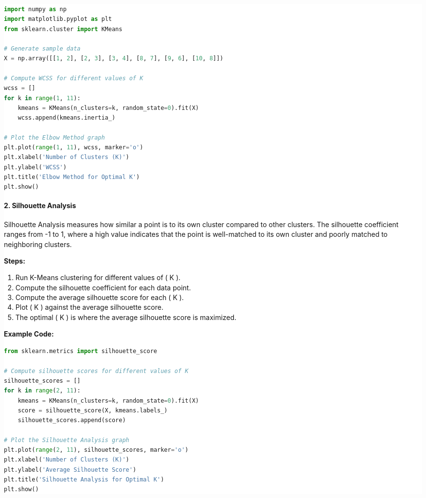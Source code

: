 ```python
import numpy as np
import matplotlib.pyplot as plt
from sklearn.cluster import KMeans

# Generate sample data
X = np.array([[1, 2], [2, 3], [3, 4], [8, 7], [9, 6], [10, 8]])

# Compute WCSS for different values of K
wcss = []
for k in range(1, 11):
    kmeans = KMeans(n_clusters=k, random_state=0).fit(X)
    wcss.append(kmeans.inertia_)

# Plot the Elbow Method graph
plt.plot(range(1, 11), wcss, marker='o')
plt.xlabel('Number of Clusters (K)')
plt.ylabel('WCSS')
plt.title('Elbow Method for Optimal K')
plt.show()
```

#### 2. Silhouette Analysis

Silhouette Analysis measures how similar a point is to its own cluster compared to other clusters. The silhouette coefficient ranges from -1 to 1, where a high value indicates that the point is well-matched to its own cluster and poorly matched to neighboring clusters.

**Steps:**
1. Run K-Means clustering for different values of \( K \).
2. Compute the silhouette coefficient for each data point.
3. Compute the average silhouette score for each \( K \).
4. Plot \( K \) against the average silhouette score.
5. The optimal \( K \) is where the average silhouette score is maximized.

**Example Code:**

```python
from sklearn.metrics import silhouette_score

# Compute silhouette scores for different values of K
silhouette_scores = []
for k in range(2, 11):
    kmeans = KMeans(n_clusters=k, random_state=0).fit(X)
    score = silhouette_score(X, kmeans.labels_)
    silhouette_scores.append(score)

# Plot the Silhouette Analysis graph
plt.plot(range(2, 11), silhouette_scores, marker='o')
plt.xlabel('Number of Clusters (K)')
plt.ylabel('Average Silhouette Score')
plt.title('Silhouette Analysis for Optimal K')
plt.show()
```
